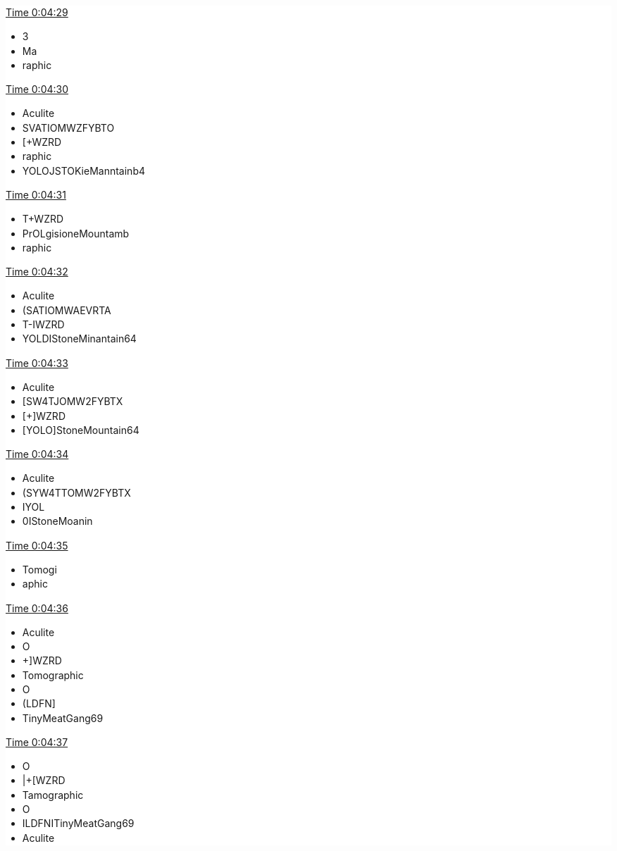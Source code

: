 [Time 0:04:29](https://youtu.be/HcxOYI49oRk?t=264) 
- 3 
- Ma 
- raphic 

 [Time 0:04:30](https://youtu.be/HcxOYI49oRk?t=265) 
- Aculite 
- SVATIOMWZFYBTO 
- [+WZRD 
- raphic 
- YOLOJSTOKieManntainb4 

 [Time 0:04:31](https://youtu.be/HcxOYI49oRk?t=266) 
- T+WZRD 
- PrOLgisioneMountamb 
- raphic 

 [Time 0:04:32](https://youtu.be/HcxOYI49oRk?t=267) 
- Aculite 
- (SATIOMWAEVRTA 
- T-IWZRD 
- YOLDIStoneMinantain64 

 [Time 0:04:33](https://youtu.be/HcxOYI49oRk?t=268) 
- Aculite 
- [SW4TJOMW2FYBTX 
- [+]WZRD 
- [YOLO]StoneMountain64 

 [Time 0:04:34](https://youtu.be/HcxOYI49oRk?t=269) 
- Aculite 
- (SYW4TTOMW2FYBTX 
- IYOL 
- 0IStoneMoanin 

 [Time 0:04:35](https://youtu.be/HcxOYI49oRk?t=270) 
- Tomogi 
- aphic 

 [Time 0:04:36](https://youtu.be/HcxOYI49oRk?t=271) 
- Aculite 
- O 
- +]WZRD 
- Tomographic 
- O 
- (LDFN] 
- TinyMeatGang69 

 [Time 0:04:37](https://youtu.be/HcxOYI49oRk?t=272) 
- O 
- |+[WZRD 
- Tamographic 
- O 
- ILDFNITinyMeatGang69 
- Aculite 
